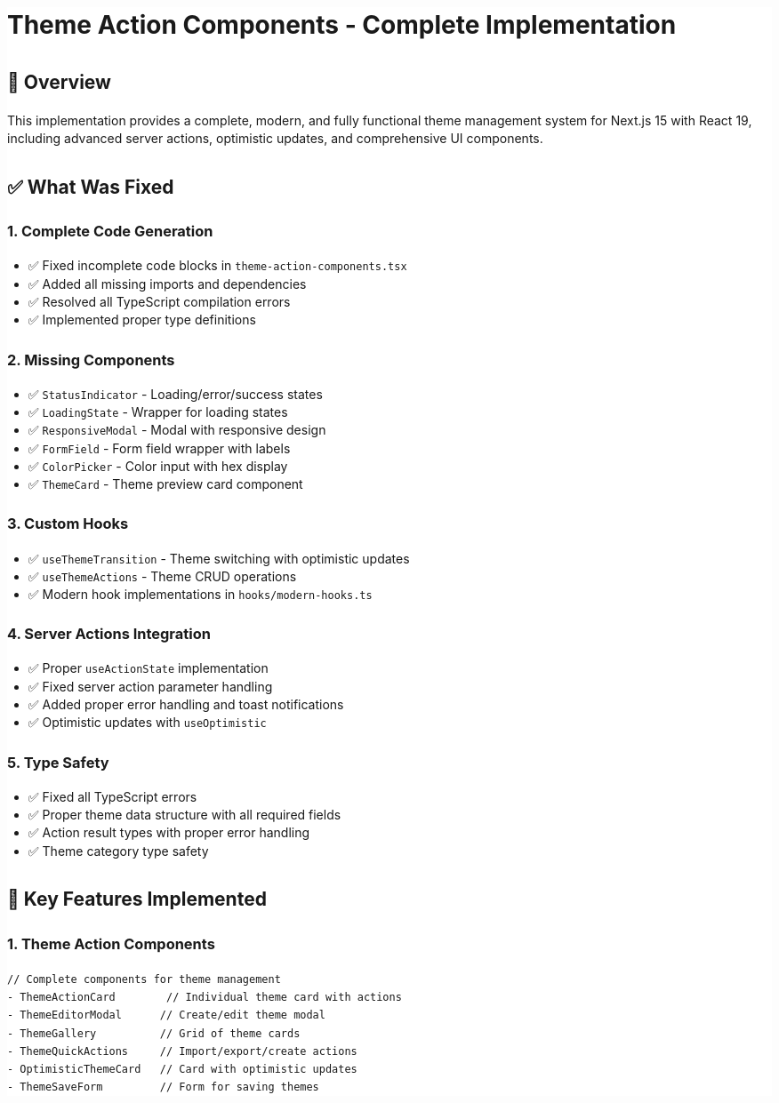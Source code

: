 # Theme Action Components - Complete Implementation

## 🎯 Overview
This implementation provides a complete, modern, and fully functional theme management system for Next.js 15 with React 19, including advanced server actions, optimistic updates, and comprehensive UI components.

## ✅ What Was Fixed

### 1. **Complete Code Generation**
- ✅ Fixed incomplete code blocks in `theme-action-components.tsx`
- ✅ Added all missing imports and dependencies
- ✅ Resolved all TypeScript compilation errors
- ✅ Implemented proper type definitions

### 2. **Missing Components**
- ✅ `StatusIndicator` - Loading/error/success states
- ✅ `LoadingState` - Wrapper for loading states  
- ✅ `ResponsiveModal` - Modal with responsive design
- ✅ `FormField` - Form field wrapper with labels
- ✅ `ColorPicker` - Color input with hex display
- ✅ `ThemeCard` - Theme preview card component

### 3. **Custom Hooks**
- ✅ `useThemeTransition` - Theme switching with optimistic updates
- ✅ `useThemeActions` - Theme CRUD operations
- ✅ Modern hook implementations in `hooks/modern-hooks.ts`

### 4. **Server Actions Integration**
- ✅ Proper `useActionState` implementation
- ✅ Fixed server action parameter handling
- ✅ Added proper error handling and toast notifications
- ✅ Optimistic updates with `useOptimistic`

### 5. **Type Safety**
- ✅ Fixed all TypeScript errors
- ✅ Proper theme data structure with all required fields
- ✅ Action result types with proper error handling
- ✅ Theme category type safety

## 🚀 Key Features Implemented

### **1. Theme Action Components**
```tsx
// Complete components for theme management
- ThemeActionCard        // Individual theme card with actions
- ThemeEditorModal      // Create/edit theme modal
- ThemeGallery          // Grid of theme cards
- ThemeQuickActions     // Import/export/create actions
- OptimisticThemeCard   // Card with optimistic updates
- ThemeSaveForm         // Form for saving themes
```
